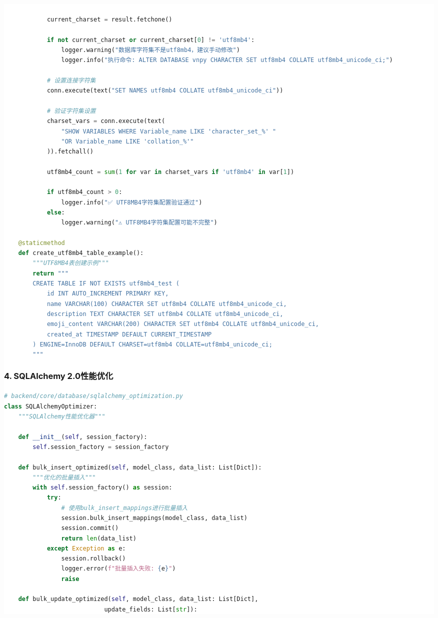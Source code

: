 ```python
            
            current_charset = result.fetchone()
            
            if not current_charset or current_charset[0] != 'utf8mb4':
                logger.warning("数据库字符集不是utf8mb4，建议手动修改")
                logger.info("执行命令: ALTER DATABASE vnpy CHARACTER SET utf8mb4 COLLATE utf8mb4_unicode_ci;")
            
            # 设置连接字符集
            conn.execute(text("SET NAMES utf8mb4 COLLATE utf8mb4_unicode_ci"))
            
            # 验证字符集设置
            charset_vars = conn.execute(text(
                "SHOW VARIABLES WHERE Variable_name LIKE 'character_set_%' "
                "OR Variable_name LIKE 'collation_%'"
            )).fetchall()
            
            utf8mb4_count = sum(1 for var in charset_vars if 'utf8mb4' in var[1])
            
            if utf8mb4_count > 0:
                logger.info("✅ UTF8MB4字符集配置验证通过")
            else:
                logger.warning("⚠️ UTF8MB4字符集配置可能不完整")
    
    @staticmethod
    def create_utf8mb4_table_example():
        """UTF8MB4表创建示例"""
        return """
        CREATE TABLE IF NOT EXISTS utf8mb4_test (
            id INT AUTO_INCREMENT PRIMARY KEY,
            name VARCHAR(100) CHARACTER SET utf8mb4 COLLATE utf8mb4_unicode_ci,
            description TEXT CHARACTER SET utf8mb4 COLLATE utf8mb4_unicode_ci,
            emoji_content VARCHAR(200) CHARACTER SET utf8mb4 COLLATE utf8mb4_unicode_ci,
            created_at TIMESTAMP DEFAULT CURRENT_TIMESTAMP
        ) ENGINE=InnoDB DEFAULT CHARSET=utf8mb4 COLLATE=utf8mb4_unicode_ci;
        """
```

### 4. SQLAlchemy 2.0性能优化

```python
# backend/core/database/sqlalchemy_optimization.py
class SQLAlchemyOptimizer:
    """SQLAlchemy性能优化器"""
    
    def __init__(self, session_factory):
        self.session_factory = session_factory
    
    def bulk_insert_optimized(self, model_class, data_list: List[Dict]):
        """优化的批量插入"""
        with self.session_factory() as session:
            try:
                # 使用bulk_insert_mappings进行批量插入
                session.bulk_insert_mappings(model_class, data_list)
                session.commit()
                return len(data_list)
            except Exception as e:
                session.rollback()
                logger.error(f"批量插入失败: {e}")
                raise
    
    def bulk_update_optimized(self, model_class, data_list: List[Dict], 
                            update_fields: List[str]):
```